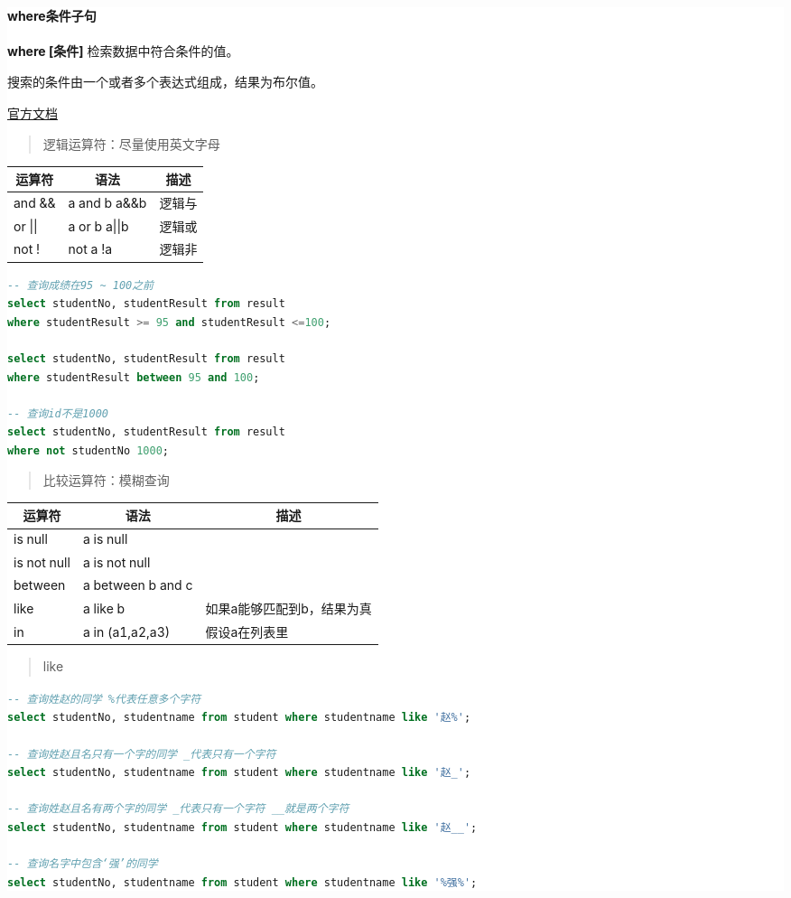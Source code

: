 

#### where条件子句

**where [条件]** 检索数据中符合条件的值。

搜索的条件由一个或者多个表达式组成，结果为布尔值。

[官方文档](https://dev.mysql.com/doc/refman/5.7/en/built-in-function-reference.html)

> 逻辑运算符：尽量使用英文字母

| 运算符  | 语法              | 描述   |
| ------- | ----------------- | ------ |
| and &&  | a and b   a&&b    | 逻辑与 |
| or \|\| | a or b     a\|\|b | 逻辑或 |
| not !   | not a        !a   | 逻辑非 |

```sql
-- 查询成绩在95 ~ 100之前
select studentNo, studentResult from result 
where studentResult >= 95 and studentResult <=100;

select studentNo, studentResult from result 
where studentResult between 95 and 100;

-- 查询id不是1000
select studentNo, studentResult from result 
where not studentNo 1000;

```

> 比较运算符：模糊查询

| 运算符      | 语法              | 描述                       |
| ----------- | ----------------- | -------------------------- |
| is null     | a is null         |                            |
| is not null | a is not null     |                            |
| between     | a between b and c |                            |
| like        | a like b          | 如果a能够匹配到b，结果为真 |
| in          | a in (a1,a2,a3)   | 假设a在列表里              |

> like

```sql
-- 查询姓赵的同学 %代表任意多个字符
select studentNo, studentname from student where studentname like '赵%';

-- 查询姓赵且名只有一个字的同学 _代表只有一个字符
select studentNo, studentname from student where studentname like '赵_';

-- 查询姓赵且名有两个字的同学 _代表只有一个字符 __就是两个字符
select studentNo, studentname from student where studentname like '赵__';

-- 查询名字中包含‘强’的同学
select studentNo, studentname from student where studentname like '%强%';


```
